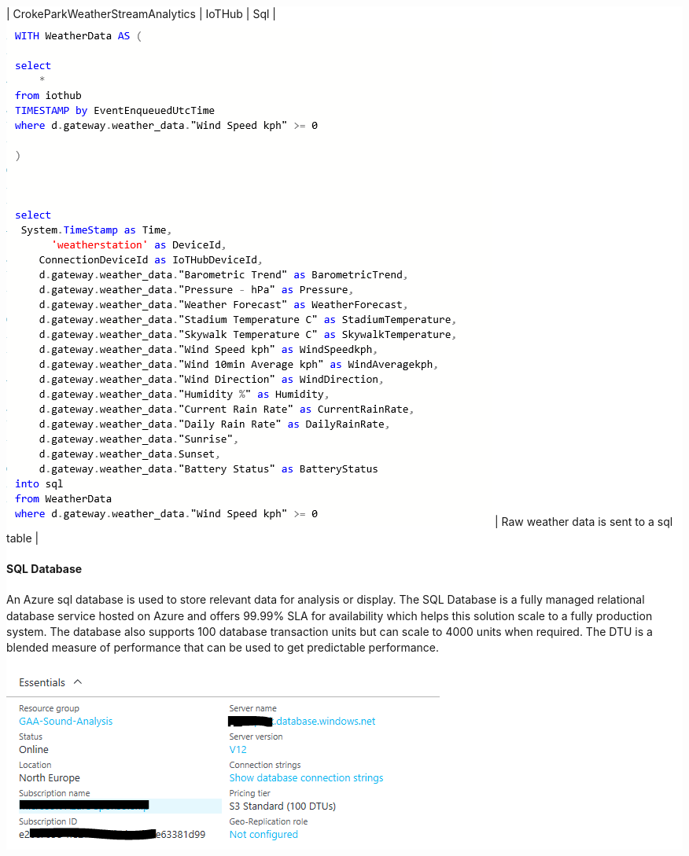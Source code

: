| CrokeParkWeatherStreamAnalytics | IoTHub | Sql        | <img src="../images/crokepark/image10.png" />                          | Raw weather data is sent to a sql table                                                                                                                         |

#### SQL Database

An Azure sql database is used to store relevant data for analysis or display. The SQL Database is a fully managed relational database service hosted on Azure and offers 99.99% SLA for availability which helps this solution scale to a fully production system. The database also supports 100 database transaction units but can scale to 4000 units when required. The DTU is a blended measure of performance that can be used to get predictable performance.

<img src="../images/crokepark/image11.png"  />
